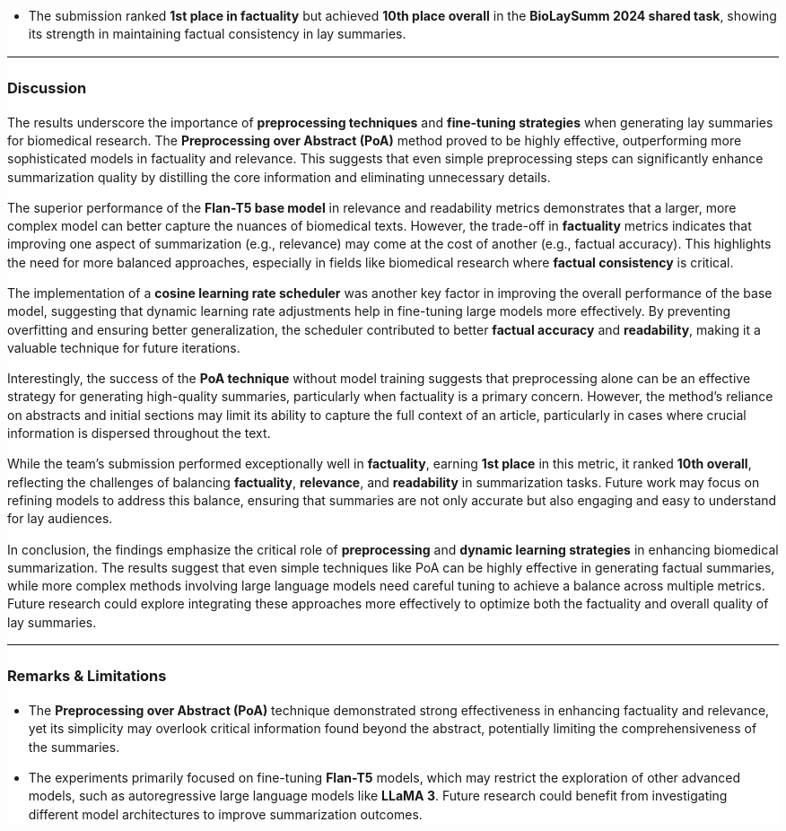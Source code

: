 - The submission ranked **1st place in factuality** but achieved **10th place overall** in the **BioLaySumm 2024 shared task**, showing its strength in maintaining factual consistency in lay summaries.

------------------------------------

### Discussion

The results underscore the importance of **preprocessing techniques** and **fine-tuning strategies** when generating lay summaries for biomedical research. The **Preprocessing over Abstract (PoA)** method proved to be highly effective, outperforming more sophisticated models in factuality and relevance. This suggests that even simple preprocessing steps can significantly enhance summarization quality by distilling the core information and eliminating unnecessary details.

The superior performance of the **Flan-T5 base model** in relevance and readability metrics demonstrates that a larger, more complex model can better capture the nuances of biomedical texts. However, the trade-off in **factuality** metrics indicates that improving one aspect of summarization (e.g., relevance) may come at the cost of another (e.g., factual accuracy). This highlights the need for more balanced approaches, especially in fields like biomedical research where **factual consistency** is critical.

The implementation of a **cosine learning rate scheduler** was another key factor in improving the overall performance of the base model, suggesting that dynamic learning rate adjustments help in fine-tuning large models more effectively. By preventing overfitting and ensuring better generalization, the scheduler contributed to better **factual accuracy** and **readability**, making it a valuable technique for future iterations.

Interestingly, the success of the **PoA technique** without model training suggests that preprocessing alone can be an effective strategy for generating high-quality summaries, particularly when factuality is a primary concern. However, the method’s reliance on abstracts and initial sections may limit its ability to capture the full context of an article, particularly in cases where crucial information is dispersed throughout the text.

While the team’s submission performed exceptionally well in **factuality**, earning **1st place** in this metric, it ranked **10th overall**, reflecting the challenges of balancing **factuality**, **relevance**, and **readability** in summarization tasks. Future work may focus on refining models to address this balance, ensuring that summaries are not only accurate but also engaging and easy to understand for lay audiences.

In conclusion, the findings emphasize the critical role of **preprocessing** and **dynamic learning strategies** in enhancing biomedical summarization. The results suggest that even simple techniques like PoA can be highly effective in generating factual summaries, while more complex methods involving large language models need careful tuning to achieve a balance across multiple metrics. Future research could explore integrating these approaches more effectively to optimize both the factuality and overall quality of lay summaries.

------------------------------------

### Remarks & Limitations

- The **Preprocessing over Abstract (PoA)** technique demonstrated strong effectiveness in enhancing factuality and relevance, yet its simplicity may overlook critical information found beyond the abstract, potentially limiting the comprehensiveness of the summaries.

- The experiments primarily focused on fine-tuning **Flan-T5** models, which may restrict the exploration of other advanced models, such as autoregressive large language models like **LLaMA 3**. Future research could benefit from investigating different model architectures to improve summarization outcomes.
